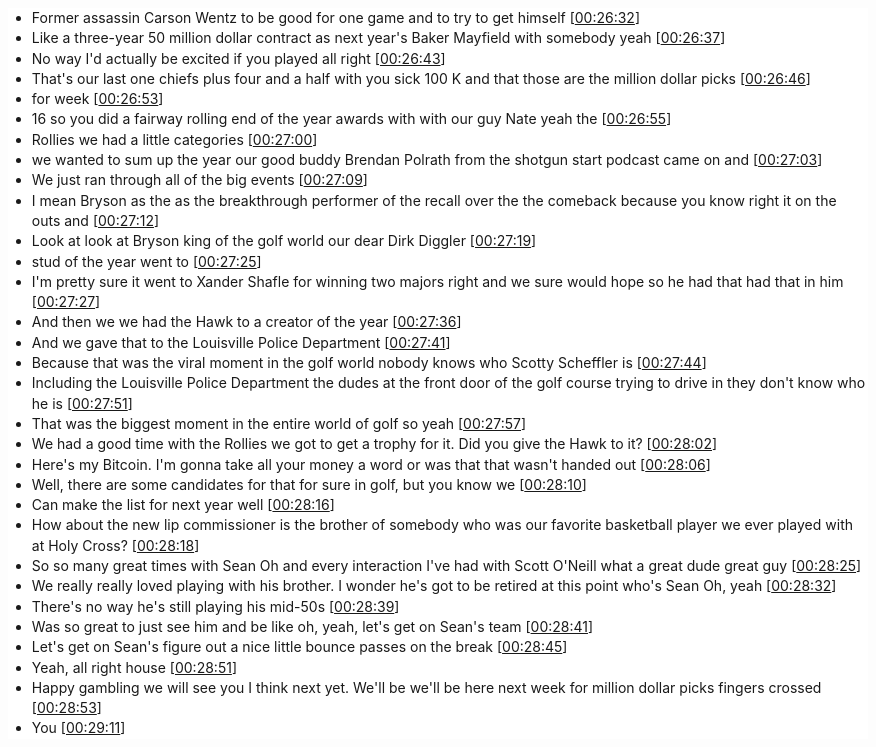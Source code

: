 *  Former assassin Carson Wentz to be good for one game and to try to get himself [[00:26:32](https://www.youtube.com/watch?v=uJqdQcLJLgw&t=1592.6599999999999s)]
*  Like a three-year 50 million dollar contract as next year's Baker Mayfield with somebody yeah [[00:26:37](https://www.youtube.com/watch?v=uJqdQcLJLgw&t=1597.54s)]
*  No way I'd actually be excited if you played all right [[00:26:43](https://www.youtube.com/watch?v=uJqdQcLJLgw&t=1603.06s)]
*  That's our last one chiefs plus four and a half with you sick 100 K and that those are the million dollar picks [[00:26:46](https://www.youtube.com/watch?v=uJqdQcLJLgw&t=1606.06s)]
*  for week [[00:26:53](https://www.youtube.com/watch?v=uJqdQcLJLgw&t=1613.7s)]
*  16 so you did a fairway rolling end of the year awards with with our guy Nate yeah the [[00:26:55](https://www.youtube.com/watch?v=uJqdQcLJLgw&t=1615.22s)]
*  Rollies we had a little categories [[00:27:00](https://www.youtube.com/watch?v=uJqdQcLJLgw&t=1620.8200000000002s)]
*  we wanted to sum up the year our good buddy Brendan Polrath from the shotgun start podcast came on and [[00:27:03](https://www.youtube.com/watch?v=uJqdQcLJLgw&t=1623.0600000000002s)]
*  We just ran through all of the big events [[00:27:09](https://www.youtube.com/watch?v=uJqdQcLJLgw&t=1629.5s)]
*  I mean Bryson as the as the breakthrough performer of the recall over the the comeback because you know right it on the outs and [[00:27:12](https://www.youtube.com/watch?v=uJqdQcLJLgw&t=1632.5s)]
*  Look at look at Bryson king of the golf world our dear Dirk Diggler [[00:27:19](https://www.youtube.com/watch?v=uJqdQcLJLgw&t=1639.94s)]
*  stud of the year went to [[00:27:25](https://www.youtube.com/watch?v=uJqdQcLJLgw&t=1645.22s)]
*  I'm pretty sure it went to Xander Shafle for winning two majors right and we sure would hope so he had that had that in him [[00:27:27](https://www.youtube.com/watch?v=uJqdQcLJLgw&t=1647.8200000000002s)]
*  And then we we had the Hawk to a creator of the year [[00:27:36](https://www.youtube.com/watch?v=uJqdQcLJLgw&t=1656.18s)]
*  And we gave that to the Louisville Police Department [[00:27:41](https://www.youtube.com/watch?v=uJqdQcLJLgw&t=1661.7s)]
*  Because that was the viral moment in the golf world nobody knows who Scotty Scheffler is [[00:27:44](https://www.youtube.com/watch?v=uJqdQcLJLgw&t=1664.42s)]
*  Including the Louisville Police Department the dudes at the front door of the golf course trying to drive in they don't know who he is [[00:27:51](https://www.youtube.com/watch?v=uJqdQcLJLgw&t=1671.1200000000001s)]
*  That was the biggest moment in the entire world of golf so yeah [[00:27:57](https://www.youtube.com/watch?v=uJqdQcLJLgw&t=1677.7800000000002s)]
*  We had a good time with the Rollies we got to get a trophy for it. Did you give the Hawk to it? [[00:28:02](https://www.youtube.com/watch?v=uJqdQcLJLgw&t=1682.0400000000002s)]
*  Here's my Bitcoin. I'm gonna take all your money a word or was that that wasn't handed out [[00:28:06](https://www.youtube.com/watch?v=uJqdQcLJLgw&t=1686.76s)]
*  Well, there are some candidates for that for sure in golf, but you know we [[00:28:10](https://www.youtube.com/watch?v=uJqdQcLJLgw&t=1690.92s)]
*  Can make the list for next year well [[00:28:16](https://www.youtube.com/watch?v=uJqdQcLJLgw&t=1696.24s)]
*  How about the new lip commissioner is the brother of somebody who was our favorite basketball player we ever played with at Holy Cross? [[00:28:18](https://www.youtube.com/watch?v=uJqdQcLJLgw&t=1698.4s)]
*  So so many great times with Sean Oh and every interaction I've had with Scott O'Neill what a great dude great guy [[00:28:25](https://www.youtube.com/watch?v=uJqdQcLJLgw&t=1705.8799999999999s)]
*  We really really loved playing with his brother. I wonder he's got to be retired at this point who's Sean Oh, yeah [[00:28:32](https://www.youtube.com/watch?v=uJqdQcLJLgw&t=1712.36s)]
*  There's no way he's still playing his mid-50s [[00:28:39](https://www.youtube.com/watch?v=uJqdQcLJLgw&t=1719.2s)]
*  Was so great to just see him and be like oh, yeah, let's get on Sean's team [[00:28:41](https://www.youtube.com/watch?v=uJqdQcLJLgw&t=1721.8400000000001s)]
*  Let's get on Sean's figure out a nice little bounce passes on the break [[00:28:45](https://www.youtube.com/watch?v=uJqdQcLJLgw&t=1725.3600000000001s)]
*  Yeah, all right house [[00:28:51](https://www.youtube.com/watch?v=uJqdQcLJLgw&t=1731.3600000000001s)]
*  Happy gambling we will see you I think next yet. We'll be we'll be here next week for million dollar picks fingers crossed [[00:28:53](https://www.youtube.com/watch?v=uJqdQcLJLgw&t=1733.2s)]
*  You [[00:29:11](https://www.youtube.com/watch?v=uJqdQcLJLgw&t=1751.2s)]

